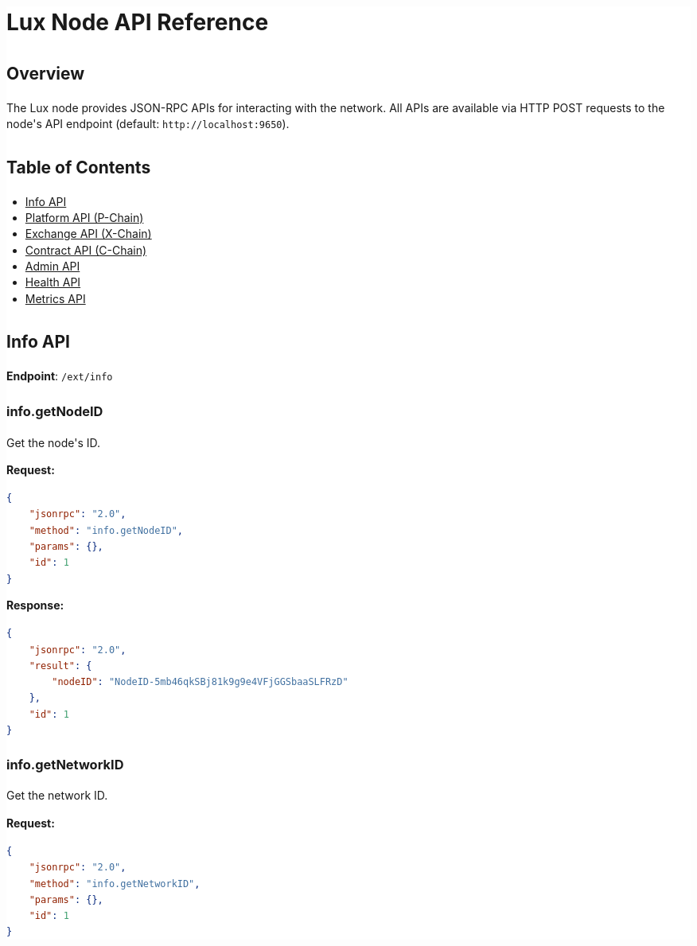 # Lux Node API Reference

## Overview

The Lux node provides JSON-RPC APIs for interacting with the network. All APIs are available via HTTP POST requests to the node's API endpoint (default: `http://localhost:9650`).

## Table of Contents

- [Info API](#info-api)
- [Platform API (P-Chain)](#platform-api-p-chain)
- [Exchange API (X-Chain)](#exchange-api-x-chain)
- [Contract API (C-Chain)](#contract-api-c-chain)
- [Admin API](#admin-api)
- [Health API](#health-api)
- [Metrics API](#metrics-api)

## Info API

**Endpoint**: `/ext/info`

### info.getNodeID

Get the node's ID.

**Request:**
```json
{
    "jsonrpc": "2.0",
    "method": "info.getNodeID",
    "params": {},
    "id": 1
}
```

**Response:**
```json
{
    "jsonrpc": "2.0",
    "result": {
        "nodeID": "NodeID-5mb46qkSBj81k9g9e4VFjGGSbaaSLFRzD"
    },
    "id": 1
}
```

### info.getNetworkID

Get the network ID.

**Request:**
```json
{
    "jsonrpc": "2.0",
    "method": "info.getNetworkID",
    "params": {},
    "id": 1
}
```
